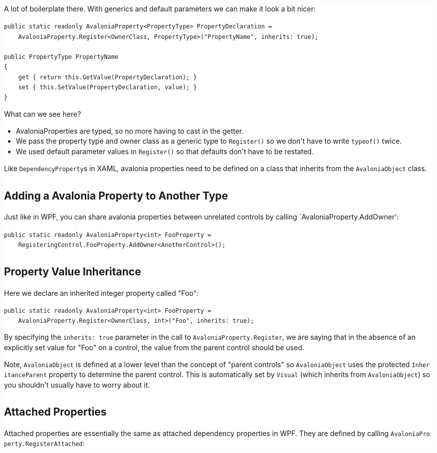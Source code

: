 A lot of boilerplate there. With  generics and default parameters we can make it look a bit nicer:

```charp
public static readonly AvaloniaProperty<PropertyType> PropertyDeclaration =
    AvaloniaProperty.Register<OwnerClass, PropertyType>("PropertyName", inherits: true);

public PropertyType PropertyName
{
    get { return this.GetValue(PropertyDeclaration); }
    set { this.SetValue(PropertyDeclaration, value); }
}
```

What can we see here?

- AvaloniaProperties are typed, so no more having to cast in the getter.
- We pass the property type and owner class as a generic type to `Register()` so we don't have to
write `typeof()` twice.
- We used default parameter values in `Register()` so that defaults don't have to be restated.

Like `DependencyProperty`s in XAML, avalonia properties need to be defined on a class that inherits
from the `AvaloniaObject` class.

## Adding a Avalonia Property to Another Type #

Just like in WPF, you can share avalonia properties between unrelated controls by calling
`AvaloniaProperty.AddOwner':

```charp
public static readonly AvaloniaProperty<int> FooProperty =
    RegisteringControl.FooProperty.AddOwner<AnotherControl>();
```

## Property Value Inheritance #

Here we declare an inherited integer property called "Foo":

```charp
public static readonly AvaloniaProperty<int> FooProperty =
    AvaloniaProperty.Register<OwnerClass, int>("Foo", inherits: true);
```

By specifying the `inherits: true` parameter in the call to `AvaloniaProperty.Register`, we are
saying that in the absence of an explicitly set value for "Foo" on a control, the value from the
parent control should be used.

Note, `AvaloniaObject` is defined at a lower level than the concept of "parent controls" so
`AvaloniaObject` uses the protected `InheritanceParent` property to determine the parent control.
This is automatically set by `Visual` (which inherits from `AvaloniaObject`) so you shouldn't usually
have to worry about it.

## Attached Properties

Attached properties are essentially the same as attached dependency properties in WPF. They are
defined by calling `AvaloniaProperty.RegisterAttached`:
